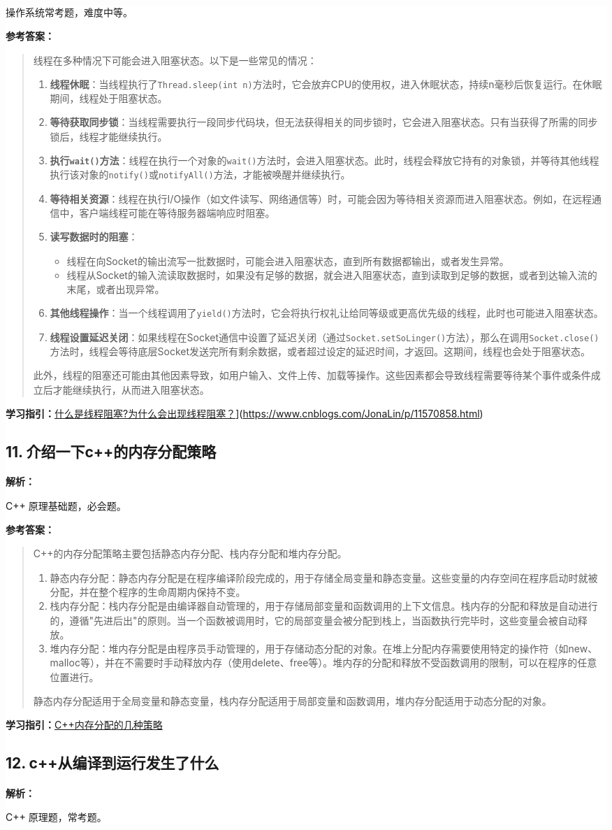 操作系统常考题，难度中等。

**参考答案：**
> 线程在多种情况下可能会进入阻塞状态。以下是一些常见的情况：
>
> 1. **线程休眠**：当线程执行了`Thread.sleep(int n)`方法时，它会放弃CPU的使用权，进入休眠状态，持续n毫秒后恢复运行。在休眠期间，线程处于阻塞状态。
>
> 2. **等待获取同步锁**：当线程需要执行一段同步代码块，但无法获得相关的同步锁时，它会进入阻塞状态。只有当获得了所需的同步锁后，线程才能继续执行。
>
> 3. **执行`wait()`方法**：线程在执行一个对象的`wait()`方法时，会进入阻塞状态。此时，线程会释放它持有的对象锁，并等待其他线程执行该对象的`notify()`或`notifyAll()`方法，才能被唤醒并继续执行。
>
> 4. **等待相关资源**：线程在执行I/O操作（如文件读写、网络通信等）时，可能会因为等待相关资源而进入阻塞状态。例如，在远程通信中，客户端线程可能在等待服务器端响应时阻塞。
>
> 5. **读写数据时的阻塞**：
>    - 线程在向Socket的输出流写一批数据时，可能会进入阻塞状态，直到所有数据都输出，或者发生异常。
>    - 线程从Socket的输入流读取数据时，如果没有足够的数据，就会进入阻塞状态，直到读取到足够的数据，或者到达输入流的末尾，或者出现异常。
>
> 6. **其他线程操作**：当一个线程调用了`yield()`方法时，它会将执行权礼让给同等级或更高优先级的线程，此时也可能进入阻塞状态。
>
> 7. **线程设置延迟关闭**：如果线程在Socket通信中设置了延迟关闭（通过`Socket.setSoLinger()`方法），那么在调用`Socket.close()`方法时，线程会等待底层Socket发送完所有剩余数据，或者超过设定的延迟时间，才返回。这期间，线程也会处于阻塞状态。
>
> 此外，线程的阻塞还可能由其他因素导致，如用户输入、文件上传、加载等操作。这些因素都会导致线程需要等待某个事件或条件成立后才能继续执行，从而进入阻塞状态。
>

**学习指引：**[什么是线程阻塞?为什么会出现线程阻塞？](https://www.cnblogs.com/JonaLin/p/11570858.html)](https://www.cnblogs.com/JonaLin/p/11570858.html)

## 11. 介绍一下c++的内存分配策略
**解析：**

C++ 原理基础题，必会题。

**参考答案：**

> C++的内存分配策略主要包括静态内存分配、栈内存分配和堆内存分配。
>
> 1. 静态内存分配：静态内存分配是在程序编译阶段完成的，用于存储全局变量和静态变量。这些变量的内存空间在程序启动时就被分配，并在整个程序的生命周期内保持不变。
> 2. 栈内存分配：栈内存分配是由编译器自动管理的，用于存储局部变量和函数调用的上下文信息。栈内存的分配和释放是自动进行的，遵循"先进后出"的原则。当一个函数被调用时，它的局部变量会被分配到栈上，当函数执行完毕时，这些变量会被自动释放。
> 3. 堆内存分配：堆内存分配是由程序员手动管理的，用于存储动态分配的对象。在堆上分配内存需要使用特定的操作符（如new、malloc等），并在不需要时手动释放内存（使用delete、free等）。堆内存的分配和释放不受函数调用的限制，可以在程序的任意位置进行。
>
> 静态内存分配适用于全局变量和静态变量，栈内存分配适用于局部变量和函数调用，堆内存分配适用于动态分配的对象。

**学习指引：**[C++内存分配的几种策略](https://blog.csdn.net/TABE_/article/details/124532013)

## 12. c++从编译到运行发生了什么
**解析：**

C++ 原理题，常考题。
